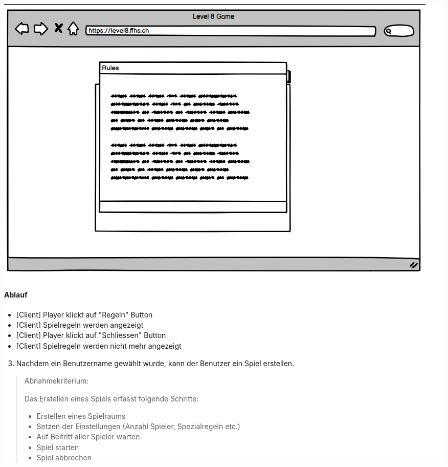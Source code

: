 ![Rules](resources/rules.png)

#### Ablauf

- [Client] Player klickt auf "Regeln" Button
- [Client] Spielregeln werden angezeigt
- [Client] Player klickt auf "Schliessen" Button
- [Client] Spielregeln werden nicht mehr angezeigt

3. Nachdem ein Benutzername gewählt wurde, kann der Benutzer ein Spiel erstellen.

> Abnahmekriterium:
>
> Das Erstellen eines Spiels erfasst folgende Schritte:
>
> - Erstellen eines Spielraums
> - Setzen der Einstellungen (Anzahl Spieler, Spezialregeln etc.)
> - Auf Beitritt aller Spieler warten
> - Spiel starten
> - Spiel abbrechen
